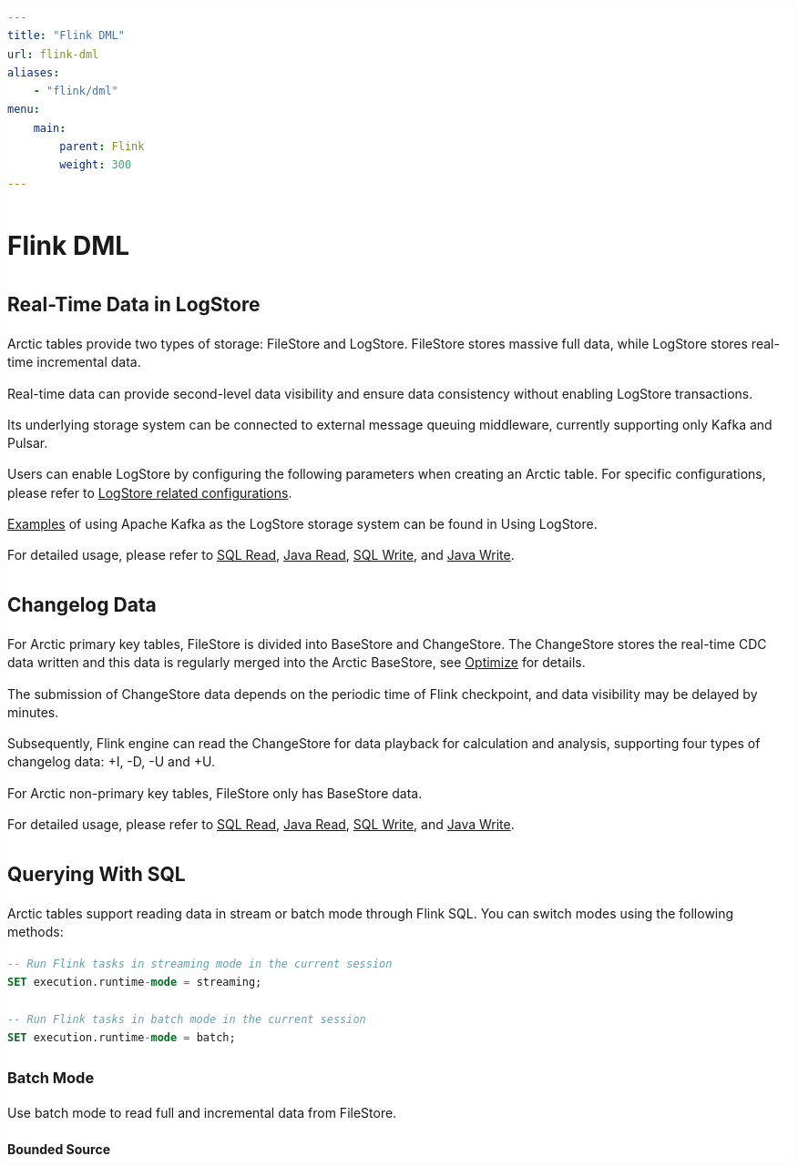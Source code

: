 ```yaml
---
title: "Flink DML"
url: flink-dml
aliases:
    - "flink/dml"
menu:
    main:
        parent: Flink
        weight: 300
---
```

# Flink DML
## Real-Time Data in LogStore
Arctic tables provide two types of storage: FileStore and LogStore. FileStore stores massive full data, while LogStore stores real-time incremental data.

Real-time data can provide second-level data visibility and ensure data consistency without enabling LogStore transactions.

Its underlying storage system can be connected to external message queuing middleware, currently supporting only Kafka and Pulsar.

Users can enable LogStore by configuring the following parameters when creating an Arctic table. For specific configurations, please refer to [LogStore related configurations](../configurations.md#logstore).

[Examples](using-logstore.md) of using Apache Kafka as the LogStore storage system can be found in Using LogStore.

For detailed usage, please refer to [SQL Read](#logstore), [Java Read](flink-ds.md#logstore), [SQL Write](#insert-into), and [Java Write](flink-ds.md#appending-data).

## Changelog Data

For Arctic primary key tables, FileStore is divided into BaseStore and ChangeStore. The ChangeStore stores the real-time CDC data written and this data is regularly merged into the Arctic BaseStore, see [Optimize](../concepts/table-formats.md) for details.

The submission of ChangeStore data depends on the periodic time of Flink checkpoint, and data visibility may be delayed by minutes.

Subsequently, Flink engine can read the ChangeStore for data playback for calculation and analysis, supporting four types of changelog data: +I, -D, -U and +U.

For Arctic non-primary key tables, FileStore only has BaseStore data.

For detailed usage, please refer to [SQL Read](#sql-change-store-read), [Java Read](flink-ds.md#filestore), [SQL Write](#insert-into), and [Java Write](flink-ds.md#appending-data).

## Querying With SQL
Arctic tables support reading data in stream or batch mode through Flink SQL. You can switch modes using the following methods:
```sql
-- Run Flink tasks in streaming mode in the current session
SET execution.runtime-mode = streaming;

-- Run Flink tasks in batch mode in the current session
SET execution.runtime-mode = batch;
```
### Batch Mode
Use batch mode to read full and incremental data from FileStore.
#### Bounded Source